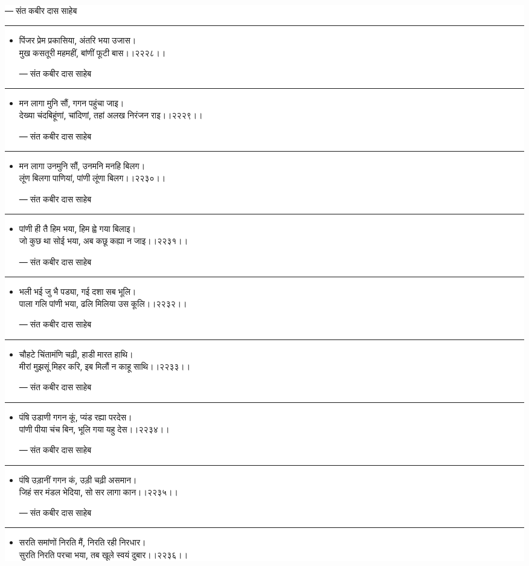   — संत कबीर दास साहेब

---

- पिंजर प्रेम प्रकासिया, अंतरि भया उजास।\
  मुख कसतूरी महमहीं, बांणीं फूटी बास।।२२२८।।

  — संत कबीर दास साहेब

---

- मन लागा मुनि सौं, गगन पहुंचा जाइ।\
  देख्‍या चंदबिहूंणां, चांदिणां, तहां अलख निरंजन राइ।।२२२९।।

  — संत कबीर दास साहेब

---

- मन लागा उनमुनि सौं, उनमनि मनहि बिलग।\
  लूंण बिलगा पाणियां, पांणी लूंणा बिलग।।२२३०।।

  — संत कबीर दास साहेब

---

- पांणी ही तै हिम भया, हिम ह्वे गया बिलाइ।\
  जो कुछ था सोई भया, अब कछू कह्या न जाइ।।२२३१।।

  — संत कबीर दास साहेब

---

- भली भई जु भै पड्या, गई दशा सब भूलि।\
  पाला गलि पांणी भया, ढलि मिलिया उस कूलि।।२२३२।।

  — संत कबीर दास साहेब

---

- चौहटे चिंतामंणि चढ़ी, हाडी मारत हाथि।\
  मीरां मुझसूं मिहर करि, इब मिलौं न काहू साथि।।२२३३।।

  — संत कबीर दास साहेब

---

- पंषि उडाणी गगन कूं, प्‍यंड रह्या परदेस।\
  पांणी पीया चंच बिन, भूलि गया यहु देस।।२२३४।।

  — संत कबीर दास साहेब

---

- पंषि उड़ानीं गगन कं, उड़ी चढ़ी असमान।\
  जिहं सर मंडल भेदिया, सो सर लागा कान।।२२३५।।

  — संत कबीर दास साहेब

---

- सरति समांणों निरति मैं, निरति रही निरधार।\
  सुरति निरति परचा भया, तब खूले स्‍वयं दुबार।।२२३६।।

